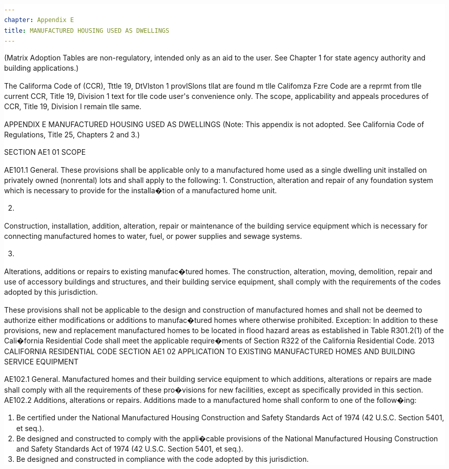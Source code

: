 ```yaml
---
chapter: Appendix E
title: MANUFACTURED HOUSING USED AS DWELLINGS
---
```


(Matrix Adoption Tables are non-regulatory, intended only as an aid to the user. See Chapter 1 for state agency authority and building applications.)

The Califorma Code of (CCR), Tttle 19, DtVlston 1 provlSlons tllat are found m tlle Califomza Fzre Code are a reprmt from tlle current CCR,
Title 19, Division 1 text for tlle code user's convenience only. The scope, applicability and appeals procedures of CCR, Title 19, Division I remain tlle same.

APPENDIX E
MANUFACTURED HOUSING USED AS DWELLINGS
(Note: This appendix is not adopted. See California Code of Regulations, Title 25, Chapters 2 and 3.)




SECTION AE1 01
SCOPE

AE101.1 General. These provisions shall be applicable only to a manufactured home used as a single dwelling unit installed on privately owned (nonrental) lots and shall apply to the following:
1.
Construction, alteration and repair of any foundation system which is necessary to provide for the installa�tion of a manufactured home unit.

2.
Construction, installation, addition, alteration, repair or maintenance of the building service equipment which is necessary for connecting manufactured homes to water, fuel, or power supplies and sewage systems.

3.
Alterations, additions or repairs to existing manufac�tured homes. The construction, alteration, moving, demolition, repair and use of accessory buildings and structures, and their building service equipment, shall comply with the requirements of the codes adopted by this jurisdiction.


These provisions shall not be applicable to the design and construction of manufactured homes and shall not be deemed to authorize either modifications or additions to manufac�tured homes where otherwise prohibited.
Exception: In addition to these provisions, new and replacement manufactured homes to be located in flood hazard areas as established in Table R301.2(1) of the Cali�fornia Residential Code shall meet the applicable require�ments of Section R322 of the California Residential Code.
2013 CALIFORNIA RESIDENTIAL CODE
SECTION AE1 02
APPLICATION TO EXISTING MANUFACTURED
HOMES AND BUILDING SERVICE EQUIPMENT


AE102.1 General. Manufactured homes and their building service equipment to which additions, alterations or repairs are made shall comply with all the requirements of these pro�visions for new facilities, except as specifically provided in this section.
AE102.2 Additions, alterations or repairs. Additions made to a manufactured home shall conform to one of the follow�ing:
1. 	Be certified under the National Manufactured Housing Construction and Safety Standards Act of 1974 (42
U.S.C. Section 5401, et seq.).
2. Be designed and constructed to comply with the appli�cable provisions of the National Manufactured Housing Construction and Safety Standards Act of 1974 (42
U.S.C. Section 5401, et seq.).
3. Be designed and constructed in compliance with the code adopted by this jurisdiction.

